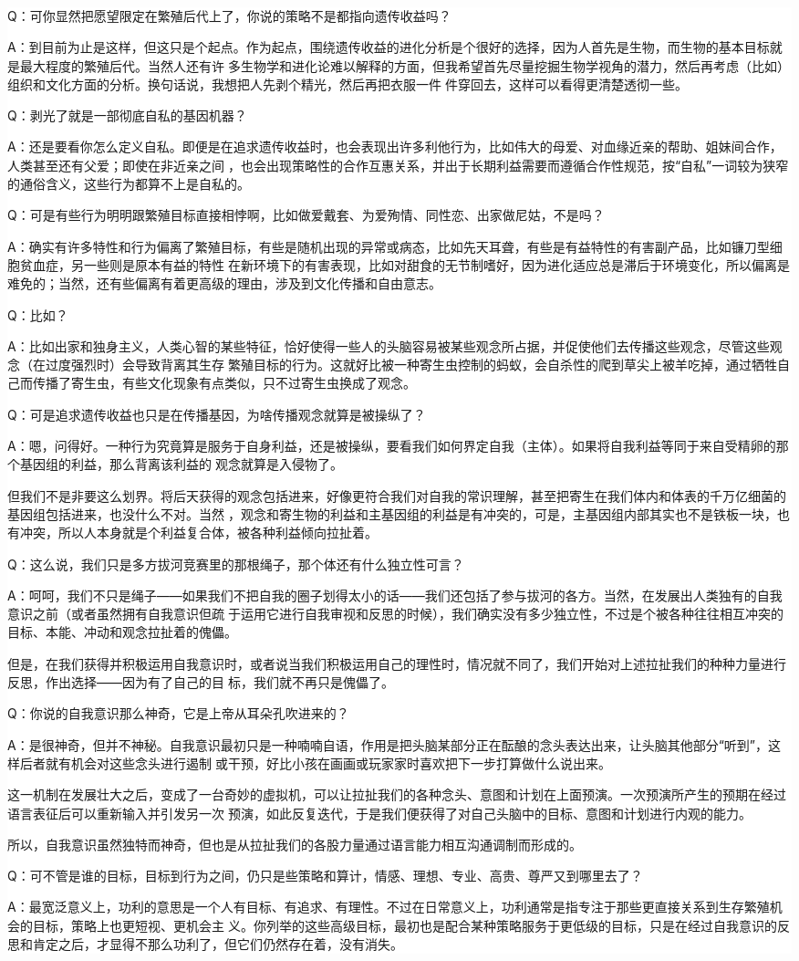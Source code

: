   

Q：可你显然把愿望限定在繁殖后代上了，你说的策略不是都指向遗传收益吗？

A：到目前为止是这样，但这只是个起点。作为起点，围绕遗传收益的进化分析是个很好的选择，因为人首先是生物，而生物的基本目标就是最大程度的繁殖后代。当然人还有许
多生物学和进化论难以解释的方面，但我希望首先尽量挖掘生物学视角的潜力，然后再考虑（比如）组织和文化方面的分析。换句话说，我想把人先剥个精光，然后再把衣服一件
件穿回去，这样可以看得更清楚透彻一些。

  

Q：剥光了就是一部彻底自私的基因机器？

A：还是要看你怎么定义自私。即便是在追求遗传收益时，也会表现出许多利他行为，比如伟大的母爱、对血缘近亲的帮助、姐妹间合作，人类甚至还有父爱；即使在非近亲之间
，也会出现策略性的合作互惠关系，并出于长期利益需要而遵循合作性规范，按“自私”一词较为狭窄的通俗含义，这些行为都算不上是自私的。

  

Q：可是有些行为明明跟繁殖目标直接相悖啊，比如做爱戴套、为爱殉情、同性恋、出家做尼姑，不是吗？

A：确实有许多特性和行为偏离了繁殖目标，有些是随机出现的异常或病态，比如先天耳聋，有些是有益特性的有害副产品，比如镰刀型细胞贫血症，另一些则是原本有益的特性
在新环境下的有害表现，比如对甜食的无节制嗜好，因为进化适应总是滞后于环境变化，所以偏离是难免的；当然，还有些偏离有着更高级的理由，涉及到文化传播和自由意志。

  

Q：比如？

A：比如出家和独身主义，人类心智的某些特征，恰好使得一些人的头脑容易被某些观念所占据，并促使他们去传播这些观念，尽管这些观念（在过度强烈时）会导致背离其生存
繁殖目标的行为。这就好比被一种寄生虫控制的蚂蚁，会自杀性的爬到草尖上被羊吃掉，通过牺牲自己而传播了寄生虫，有些文化现象有点类似，只不过寄生虫换成了观念。

  

Q：可是追求遗传收益也只是在传播基因，为啥传播观念就算是被操纵了？

A：嗯，问得好。一种行为究竟算是服务于自身利益，还是被操纵，要看我们如何界定自我（主体）。如果将自我利益等同于来自受精卵的那个基因组的利益，那么背离该利益的
观念就算是入侵物了。

但我们不是非要这么划界。将后天获得的观念包括进来，好像更符合我们对自我的常识理解，甚至把寄生在我们体内和体表的千万亿细菌的基因组包括进来，也没什么不对。当然
，观念和寄生物的利益和主基因组的利益是有冲突的，可是，主基因组内部其实也不是铁板一块，也有冲突，所以人本身就是个利益复合体，被各种利益倾向拉扯着。

  

Q：这么说，我们只是多方拔河竞赛里的那根绳子，那个体还有什么独立性可言？

A：呵呵，我们不只是绳子——如果我们不把自我的圈子划得太小的话——我们还包括了参与拔河的各方。当然，在发展出人类独有的自我意识之前（或者虽然拥有自我意识但疏
于运用它进行自我审视和反思的时候），我们确实没有多少独立性，不过是个被各种往往相互冲突的目标、本能、冲动和观念拉扯着的傀儡。

但是，在我们获得并积极运用自我意识时，或者说当我们积极运用自己的理性时，情况就不同了，我们开始对上述拉扯我们的种种力量进行反思，作出选择——因为有了自己的目
标，我们就不再只是傀儡了。

  

Q：你说的自我意识那么神奇，它是上帝从耳朵孔吹进来的？

A：是很神奇，但并不神秘。自我意识最初只是一种喃喃自语，作用是把头脑某部分正在酝酿的念头表达出来，让头脑其他部分“听到”，这样后者就有机会对这些念头进行遏制
或干预，好比小孩在画画或玩家家时喜欢把下一步打算做什么说出来。

这一机制在发展壮大之后，变成了一台奇妙的虚拟机，可以让拉扯我们的各种念头、意图和计划在上面预演。一次预演所产生的预期在经过语言表征后可以重新输入并引发另一次
预演，如此反复迭代，于是我们便获得了对自己头脑中的目标、意图和计划进行内观的能力。

所以，自我意识虽然独特而神奇，但也是从拉扯我们的各股力量通过语言能力相互沟通调制而形成的。

  

Q：可不管是谁的目标，目标到行为之间，仍只是些策略和算计，情感、理想、专业、高贵、尊严又到哪里去了？

A：最宽泛意义上，功利的意思是一个人有目标、有追求、有理性。不过在日常意义上，功利通常是指专注于那些更直接关系到生存繁殖机会的目标，策略上也更短视、更机会主
义。你列举的这些高级目标，最初也是配合某种策略服务于更低级的目标，只是在经过自我意识的反思和肯定之后，才显得不那么功利了，但它们仍然存在着，没有消失。
